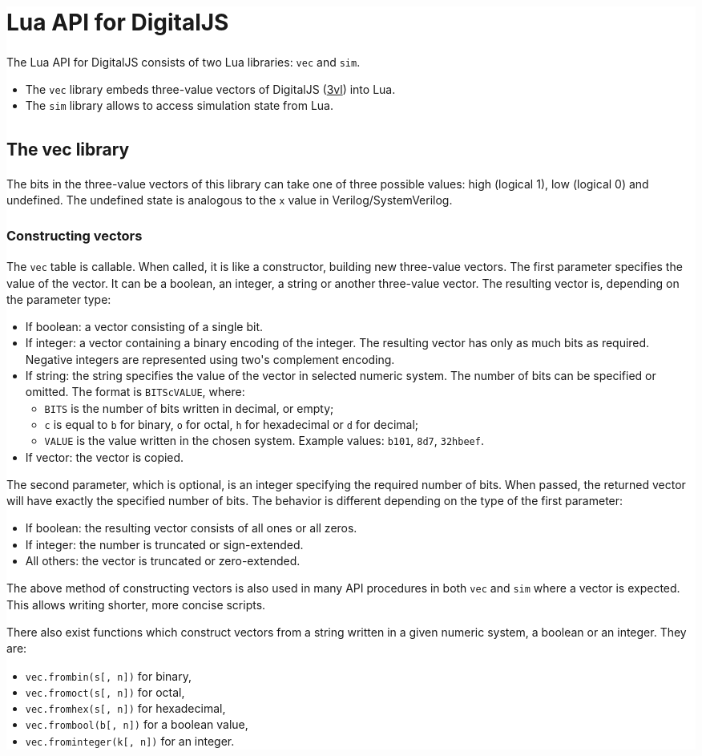# Lua API for DigitalJS

The Lua API for DigitalJS consists of two Lua libraries: `vec` and `sim`.

* The `vec` library embeds three-value vectors of DigitalJS ([3vl](https://github.com/tilk/js_3vl)) into Lua.
* The `sim` library allows to access simulation state from Lua.

## The vec library

The bits in the three-value vectors of this library can take one of three possible values: high (logical 1), low (logical 0) and undefined.
The undefined state is analogous to the `x` value in Verilog/SystemVerilog.

### Constructing vectors

The `vec` table is callable.
When called, it is like a constructor, building new three-value vectors.
The first parameter specifies the value of the vector. 
It can be a boolean, an integer, a string or another three-value vector.
The resulting vector is, depending on the parameter type:

* If boolean: a vector consisting of a single bit.
* If integer: a vector containing a binary encoding of the integer.
  The resulting vector has only as much bits as required.
  Negative integers are represented using two's complement encoding.
* If string: the string specifies the value of the vector in selected numeric system.
  The number of bits can be specified or omitted.
  The format is `BITScVALUE`, where:
  * `BITS` is the number of bits written in decimal, or empty;
  * `c` is equal to `b` for binary, `o` for octal, `h` for hexadecimal or `d` for decimal;
  * `VALUE` is the value written in the chosen system.
  Example values: `b101`,  `8d7`, `32hbeef`.
* If vector: the vector is copied.

The second parameter, which is optional, is an integer specifying the required number of bits.
When passed, the returned vector will have exactly the specified number of bits.
The behavior is different depending on the type of the first parameter:

* If boolean: the resulting vector consists of all ones or all zeros.
* If integer: the number is truncated or sign-extended.
* All others: the vector is truncated or zero-extended. 

The above method of constructing vectors is also used in many API procedures in both `vec` and `sim`
where a vector is expected. This allows writing shorter, more concise scripts.

There also exist functions which construct vectors from a string written in a given numeric system,
a boolean or an integer. They are:

* `vec.frombin(s[, n])` for binary,
* `vec.fromoct(s[, n])` for octal,
* `vec.fromhex(s[, n])` for hexadecimal,
* `vec.frombool(b[, n])` for a boolean value,
* `vec.frominteger(k[, n])` for an integer.
